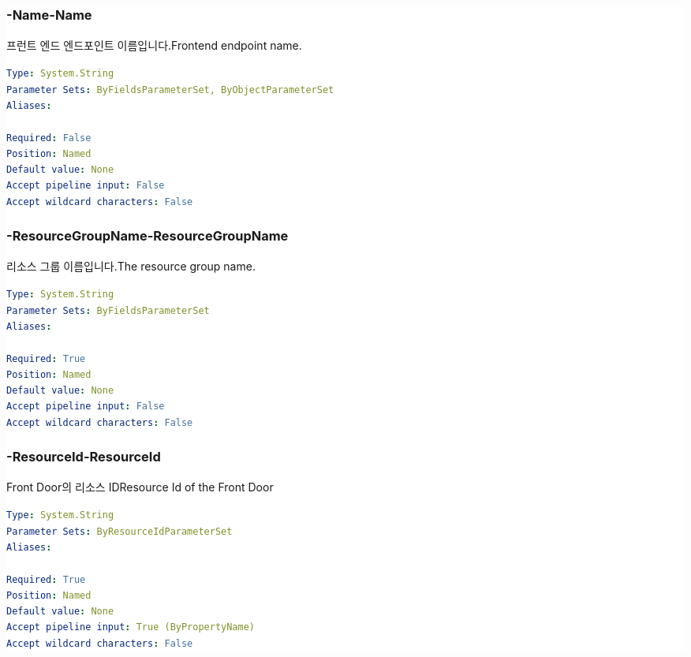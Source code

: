### <span data-ttu-id="66a46-122">-Name</span><span class="sxs-lookup"><span data-stu-id="66a46-122">-Name</span></span>
<span data-ttu-id="66a46-123">프런트 엔드 엔드포인트 이름입니다.</span><span class="sxs-lookup"><span data-stu-id="66a46-123">Frontend endpoint name.</span></span>

```yaml
Type: System.String
Parameter Sets: ByFieldsParameterSet, ByObjectParameterSet
Aliases:

Required: False
Position: Named
Default value: None
Accept pipeline input: False
Accept wildcard characters: False
```

### <span data-ttu-id="66a46-124">-ResourceGroupName</span><span class="sxs-lookup"><span data-stu-id="66a46-124">-ResourceGroupName</span></span>
<span data-ttu-id="66a46-125">리소스 그룹 이름입니다.</span><span class="sxs-lookup"><span data-stu-id="66a46-125">The resource group name.</span></span>

```yaml
Type: System.String
Parameter Sets: ByFieldsParameterSet
Aliases:

Required: True
Position: Named
Default value: None
Accept pipeline input: False
Accept wildcard characters: False
```

### <span data-ttu-id="66a46-126">-ResourceId</span><span class="sxs-lookup"><span data-stu-id="66a46-126">-ResourceId</span></span>
<span data-ttu-id="66a46-127">Front Door의 리소스 ID</span><span class="sxs-lookup"><span data-stu-id="66a46-127">Resource Id of the Front Door</span></span>

```yaml
Type: System.String
Parameter Sets: ByResourceIdParameterSet
Aliases:

Required: True
Position: Named
Default value: None
Accept pipeline input: True (ByPropertyName)
Accept wildcard characters: False
```
